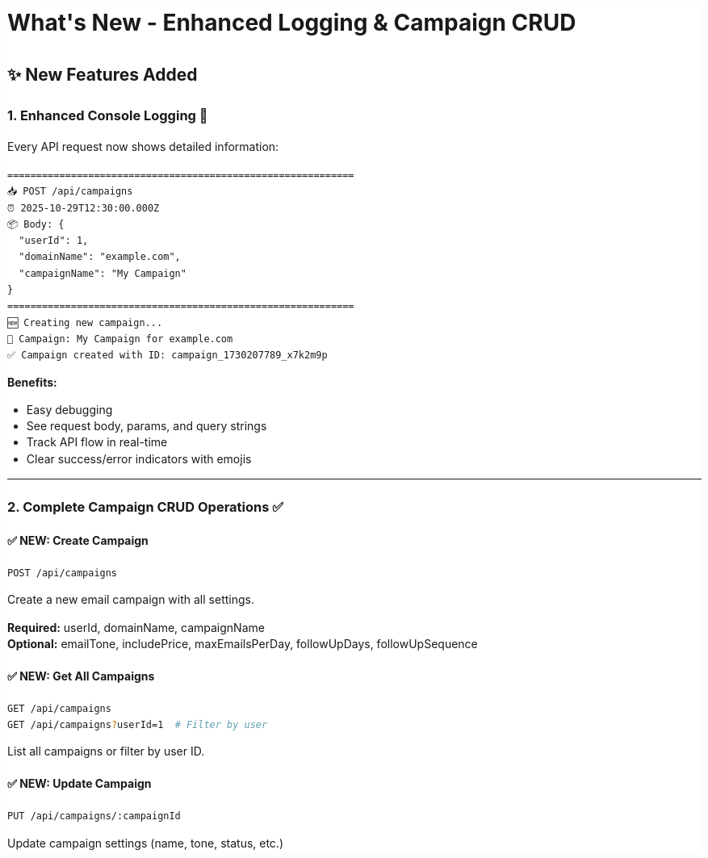 # What's New - Enhanced Logging & Campaign CRUD

## ✨ New Features Added

### 1. Enhanced Console Logging 📝

Every API request now shows detailed information:

```
============================================================
📥 POST /api/campaigns
⏰ 2025-10-29T12:30:00.000Z
📦 Body: {
  "userId": 1,
  "domainName": "example.com",
  "campaignName": "My Campaign"
}
============================================================
🆕 Creating new campaign...
📝 Campaign: My Campaign for example.com
✅ Campaign created with ID: campaign_1730207789_x7k2m9p
```

**Benefits:**
- Easy debugging
- See request body, params, and query strings
- Track API flow in real-time
- Clear success/error indicators with emojis

---

### 2. Complete Campaign CRUD Operations ✅

#### ✅ **NEW: Create Campaign**
```bash
POST /api/campaigns
```
Create a new email campaign with all settings.

**Required:** userId, domainName, campaignName  
**Optional:** emailTone, includePrice, maxEmailsPerDay, followUpDays, followUpSequence

#### ✅ **NEW: Get All Campaigns**
```bash
GET /api/campaigns
GET /api/campaigns?userId=1  # Filter by user
```
List all campaigns or filter by user ID.

#### ✅ **NEW: Update Campaign**
```bash
PUT /api/campaigns/:campaignId
```
Update campaign settings (name, tone, status, etc.)
